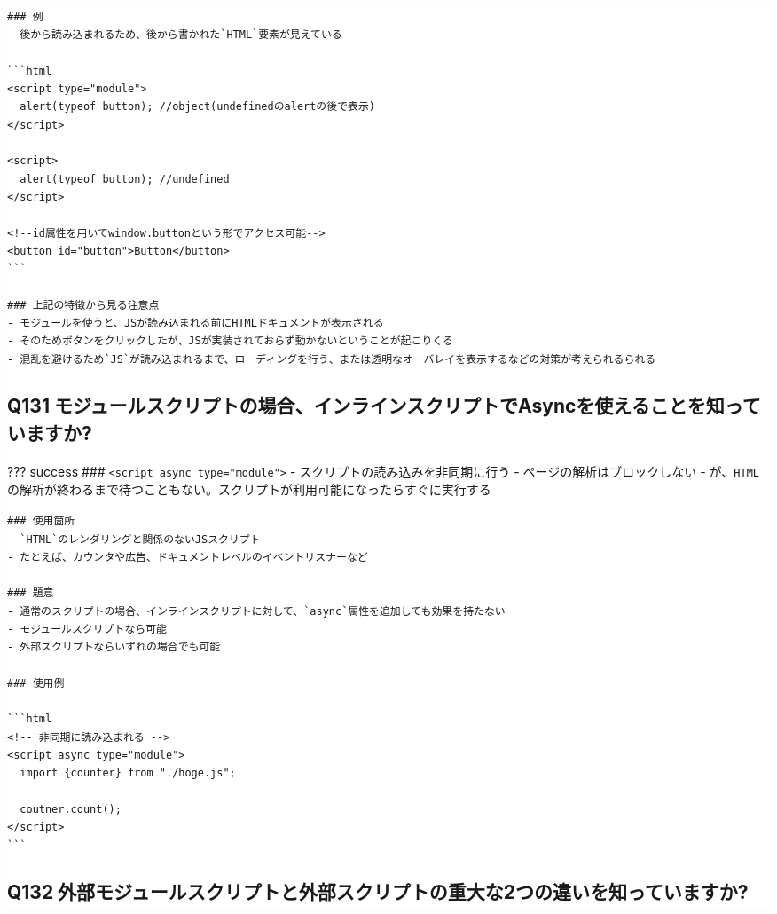    ### 例
    - 後から読み込まれるため、後から書かれた`HTML`要素が見えている

    ```html
    <script type="module">
      alert(typeof button); //object(undefinedのalertの後で表示)
    </script>

    <script>
      alert(typeof button); //undefined
    </script>

    <!--id属性を用いてwindow.buttonという形でアクセス可能-->
    <button id="button">Button</button>
    ```

    ### 上記の特徴から見る注意点
    - モジュールを使うと、JSが読み込まれる前にHTMLドキュメントが表示される
    - そのためボタンをクリックしたが、JSが実装されておらず動かないということが起こりくる
    - 混乱を避けるため`JS`が読み込まれるまで、ローディングを行う、または透明なオーバレイを表示するなどの対策が考えられるられる

## Q131 モジュールスクリプトの場合、インラインスクリプトでAsyncを使えることを知っていますか?

??? success
    ### `<script async type="module">`
    - スクリプトの読み込みを非同期に行う
    - ページの解析はブロックしない
    - が、`HTML`の解析が終わるまで待つこともない。スクリプトが利用可能になったらすぐに実行する

    ### 使用箇所
    - `HTML`のレンダリングと関係のないJSスクリプト
    - たとえば、カウンタや広告、ドキュメントレベルのイベントリスナーなど

    ### 題意
    - 通常のスクリプトの場合、インラインスクリプトに対して、`async`属性を追加しても効果を持たない
    - モジュールスクリプトなら可能
    - 外部スクリプトならいずれの場合でも可能

    ### 使用例

    ```html
    <!-- 非同期に読み込まれる -->
    <script async type="module">
      import {counter} from "./hoge.js";

      coutner.count();
    </script>
    ```

## Q132 外部モジュールスクリプトと外部スクリプトの重大な2つの違いを知っていますか?
